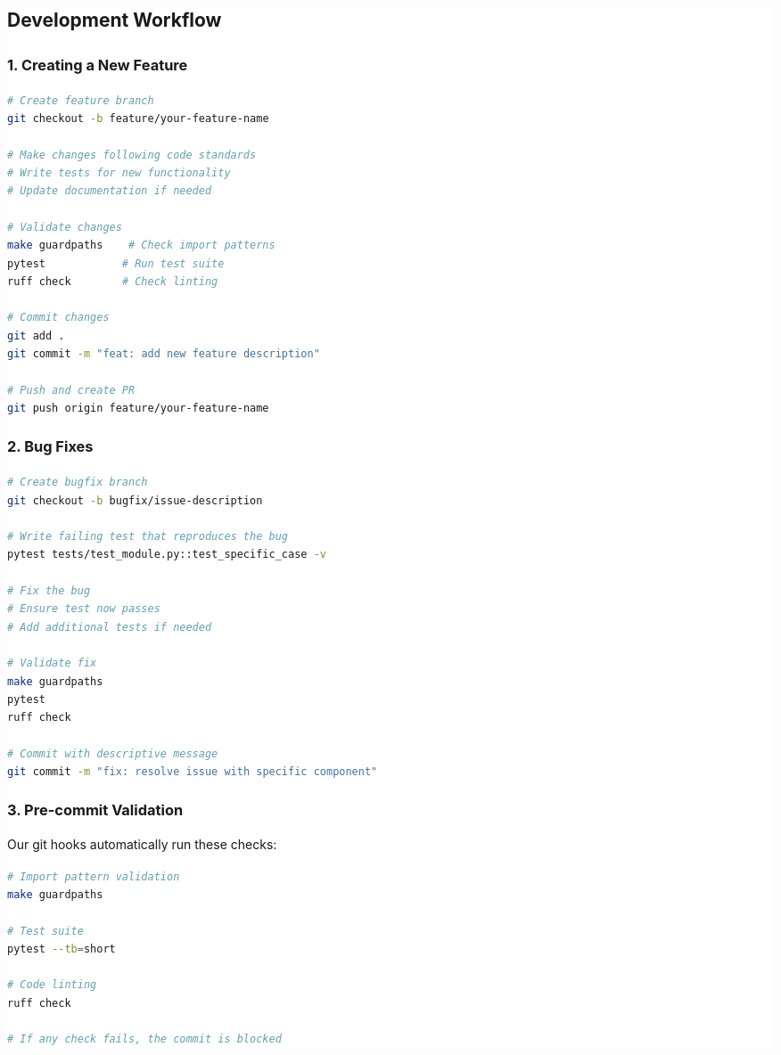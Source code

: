 ## Development Workflow

### 1. Creating a New Feature

```bash
# Create feature branch
git checkout -b feature/your-feature-name

# Make changes following code standards
# Write tests for new functionality
# Update documentation if needed

# Validate changes
make guardpaths    # Check import patterns
pytest            # Run test suite
ruff check        # Check linting

# Commit changes
git add .
git commit -m "feat: add new feature description"

# Push and create PR
git push origin feature/your-feature-name
```

### 2. Bug Fixes

```bash
# Create bugfix branch
git checkout -b bugfix/issue-description

# Write failing test that reproduces the bug
pytest tests/test_module.py::test_specific_case -v

# Fix the bug
# Ensure test now passes
# Add additional tests if needed

# Validate fix
make guardpaths
pytest
ruff check

# Commit with descriptive message
git commit -m "fix: resolve issue with specific component"
```

### 3. Pre-commit Validation

Our git hooks automatically run these checks:

```bash
# Import pattern validation
make guardpaths

# Test suite
pytest --tb=short

# Code linting
ruff check

# If any check fails, the commit is blocked
```
